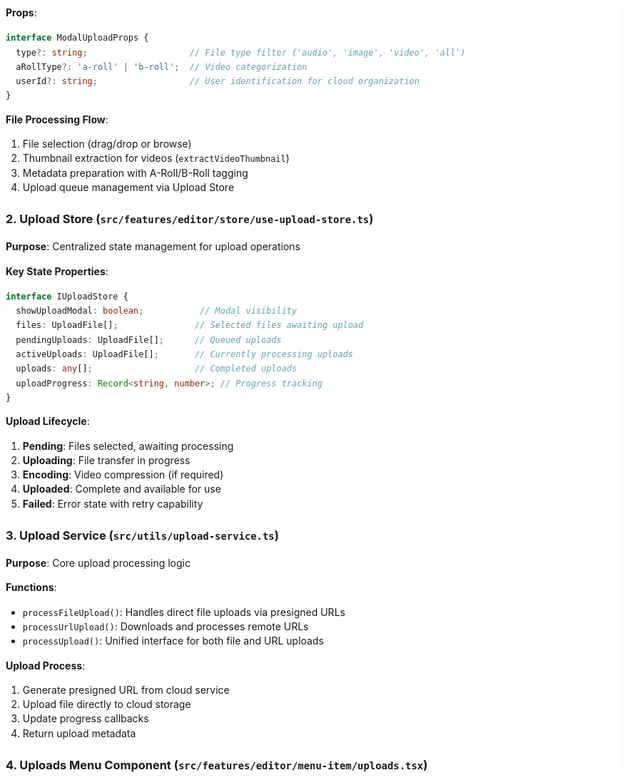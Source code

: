 **Props**:
```typescript
interface ModalUploadProps {
  type?: string;                    // File type filter ('audio', 'image', 'video', 'all')
  aRollType?: 'a-roll' | 'b-roll';  // Video categorization
  userId?: string;                  // User identification for cloud organization
}
```

**File Processing Flow**:
1. File selection (drag/drop or browse)
2. Thumbnail extraction for videos (`extractVideoThumbnail`)
3. Metadata preparation with A-Roll/B-Roll tagging
4. Upload queue management via Upload Store

### 2. Upload Store (`src/features/editor/store/use-upload-store.ts`)

**Purpose**: Centralized state management for upload operations

**Key State Properties**:
```typescript
interface IUploadStore {
  showUploadModal: boolean;           // Modal visibility
  files: UploadFile[];               // Selected files awaiting upload
  pendingUploads: UploadFile[];      // Queued uploads
  activeUploads: UploadFile[];       // Currently processing uploads
  uploads: any[];                    // Completed uploads
  uploadProgress: Record<string, number>; // Progress tracking
}
```

**Upload Lifecycle**:
1. **Pending**: Files selected, awaiting processing
2. **Uploading**: File transfer in progress
3. **Encoding**: Video compression (if required)
4. **Uploaded**: Complete and available for use
5. **Failed**: Error state with retry capability

### 3. Upload Service (`src/utils/upload-service.ts`)

**Purpose**: Core upload processing logic

**Functions**:
- `processFileUpload()`: Handles direct file uploads via presigned URLs
- `processUrlUpload()`: Downloads and processes remote URLs
- `processUpload()`: Unified interface for both file and URL uploads

**Upload Process**:
1. Generate presigned URL from cloud service
2. Upload file directly to cloud storage
3. Update progress callbacks
4. Return upload metadata

### 4. Uploads Menu Component (`src/features/editor/menu-item/uploads.tsx`)
